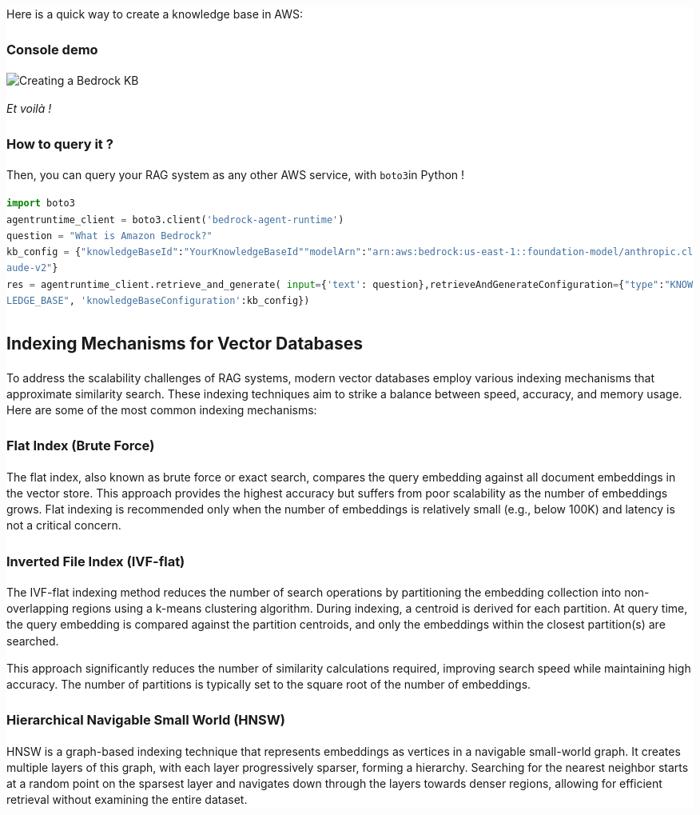 Here is a quick way to create a knowledge base in AWS:

### Console demo

![Creating a Bedrock KB](BedrockKbConsole720p.gif)

_Et voilà !_

### How to query it ?

Then, you can query your RAG system as any other AWS service, with `boto3`in Python !

```python
import boto3
agentruntime_client = boto3.client('bedrock-agent-runtime')
question = "What is Amazon Bedrock?"
kb_config = {"knowledgeBaseId":"YourKnowledgeBaseId""modelArn":"arn:aws:bedrock:us-east-1::foundation-model/anthropic.claude-v2"}
res = agentruntime_client.retrieve_and_generate( input={'text': question},retrieveAndGenerateConfiguration={"type":"KNOWLEDGE_BASE", 'knowledgeBaseConfiguration':kb_config})
```

## Indexing Mechanisms for Vector Databases

To address the scalability challenges of RAG systems, modern vector databases employ various indexing mechanisms that approximate similarity search. These indexing techniques aim to strike a balance between speed, accuracy, and memory usage. Here are some of the most common indexing mechanisms:

### Flat Index (Brute Force)

The flat index, also known as brute force or exact search, compares the query embedding against all document embeddings in the vector store. This approach provides the highest accuracy but suffers from poor scalability as the number of embeddings grows. Flat indexing is recommended only when the number of embeddings is relatively small (e.g., below 100K) and latency is not a critical concern.

### Inverted File Index (IVF-flat)

The IVF-flat indexing method reduces the number of search operations by partitioning the embedding collection into non-overlapping regions using a k-means clustering algorithm. During indexing, a centroid is derived for each partition. At query time, the query embedding is compared against the partition centroids, and only the embeddings within the closest partition(s) are searched.

This approach significantly reduces the number of similarity calculations required, improving search speed while maintaining high accuracy. The number of partitions is typically set to the square root of the number of embeddings.

### Hierarchical Navigable Small World (HNSW)

HNSW is a graph-based indexing technique that represents embeddings as vertices in a navigable small-world graph. It creates multiple layers of this graph, with each layer progressively sparser, forming a hierarchy. Searching for the nearest neighbor starts at a random point on the sparsest layer and navigates down through the layers towards denser regions, allowing for efficient retrieval without examining the entire dataset.
